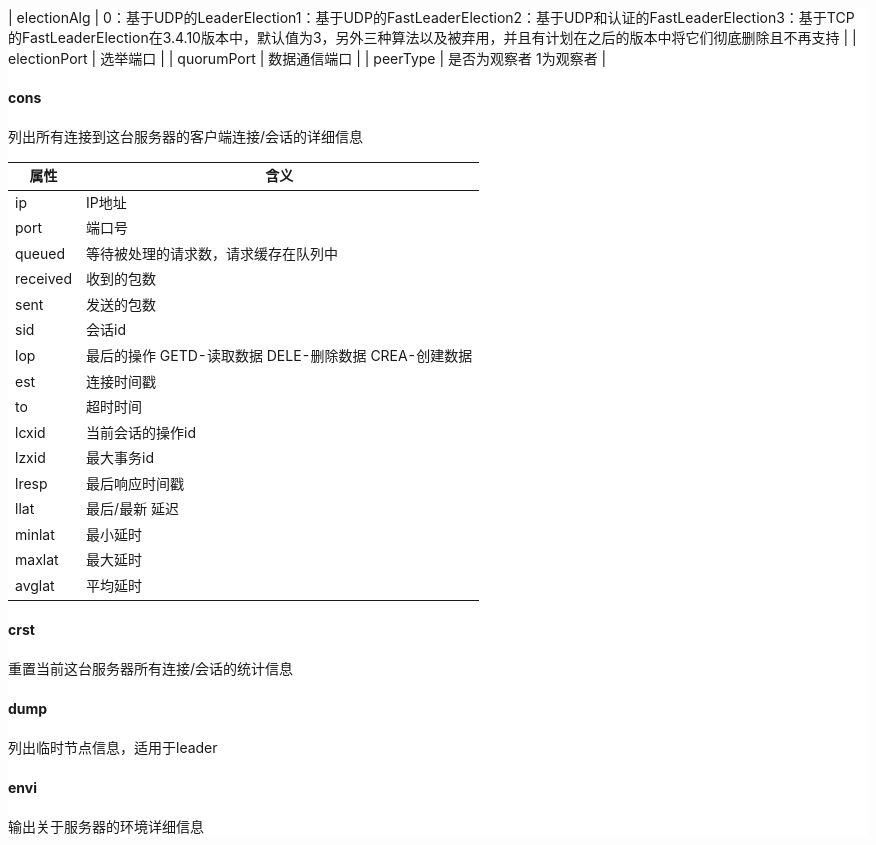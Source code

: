 | electionAlg       | 0：基于UDP的LeaderElection1：基于UDP的FastLeaderElection2：基于UDP和认证的FastLeaderElection3：基于TCP的FastLeaderElection在3.4.10版本中，默认值为3，另外三种算法以及被弃用，并且有计划在之后的版本中将它们彻底删除且不再支持 |
| electionPort      | 选举端口                                                     |
| quorumPort        | 数据通信端口                                                 |
| peerType          | 是否为观察者 1为观察者                                       |

#### cons

列出所有连接到这台服务器的客户端连接/会话的详细信息

| 属性     | 含义                                                 |
| -------- | ---------------------------------------------------- |
| ip       | IP地址                                               |
| port     | 端口号                                               |
| queued   | 等待被处理的请求数，请求缓存在队列中                 |
| received | 收到的包数                                           |
| sent     | 发送的包数                                           |
| sid      | 会话id                                               |
| lop      | 最后的操作 GETD-读取数据 DELE-删除数据 CREA-创建数据 |
| est      | 连接时间戳                                           |
| to       | 超时时间                                             |
| lcxid    | 当前会话的操作id                                     |
| lzxid    | 最大事务id                                           |
| lresp    | 最后响应时间戳                                       |
| llat     | 最后/最新 延迟                                       |
| minlat   | 最小延时                                             |
| maxlat   | 最大延时                                             |
| avglat   | 平均延时                                             |

#### crst

重置当前这台服务器所有连接/会话的统计信息

#### dump

列出临时节点信息，适用于leader

#### envi

输出关于服务器的环境详细信息
